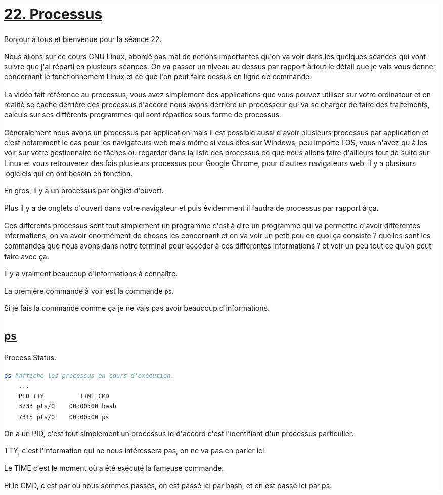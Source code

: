 # [22. Processus](https://www.youtube.com/watch?v=noGCntpmYpk)

Bonjour à tous et bienvenue pour la séance 22. 

Nous allons sur ce cours GNU Linux, abordé pas mal de notions importantes qu'on va voir dans les quelques séances qui vont suivre que j'ai réparti en plusieurs séances. On va passer un niveau au dessus par rapport à tout le détail que je vais vous donner concernant le fonctionnement Linux et ce que l'on peut faire dessus en ligne de commande. 

La vidéo fait référence au processus, vous avez simplement des applications que vous pouvez utiliser sur votre ordinateur et en réalité se cache derrière des processus d'accord nous avons derrière un processeur qui va se charger de faire des traitements, calculs sur ses différents programmes qui sont réparties sous forme de processus. 

Généralement nous avons un processus par application mais il est possible aussi d'avoir plusieurs processus par application et c'est notamment le cas pour les navigateurs web mais même si vous êtes sur Windows, peu importe l'OS, vous n'avez qu à les voir sur votre gestionnaire de tâches ou regarder dans la liste des processus ce que nous allons faire d'ailleurs tout de suite sur Linux et vous retrouverez des fois plusieurs processus pour Google Chrome, pour d'autres navigateurs web, il y a plusieurs logiciels qui en ont besoin en fonction. 

En gros, il y a un processus par onglet d'ouvert. 

Plus il y a de onglets d'ouvert dans votre navigateur et puis évidemment il faudra de processus par rapport à ça. 

Ces différents processus sont tout simplement un programme c'est à dire un programme qui va permettre d'avoir différentes informations, on va avoir énormément de choses les concernant et on va voir un petit peu en quoi ça consiste ? quelles sont les commandes que nous avons dans notre terminal pour accéder à ces différentes informations ? et voir un peu tout ce qu'on peut faire avec ça. 

Il y a vraiment beaucoup d'informations à connaître. 

La première commande à voir est la commande `ps`. 

Si je fais la commande comme ça je ne vais pas avoir beaucoup d'informations.

## [ps](https://man.cx/ps)
Process Status.

```bash
ps #affiche les processus en cours d'exécution.
	...
	PID TTY          TIME CMD
   	3733 pts/0    00:00:00 bash
   	7315 pts/0    00:00:00 ps
```
On a un PID, c'est tout simplement un processus id d'accord c'est l'identifiant d'un processus particulier. 

TTY, c'est l'information qui ne nous intéressera pas, on ne va pas en parler ici. 

Le TIME c'est le moment où a été exécuté la fameuse commande. 

Et le CMD, c'est par où nous sommes passés, on est passé ici par bash, et on est passé ici par ps.
